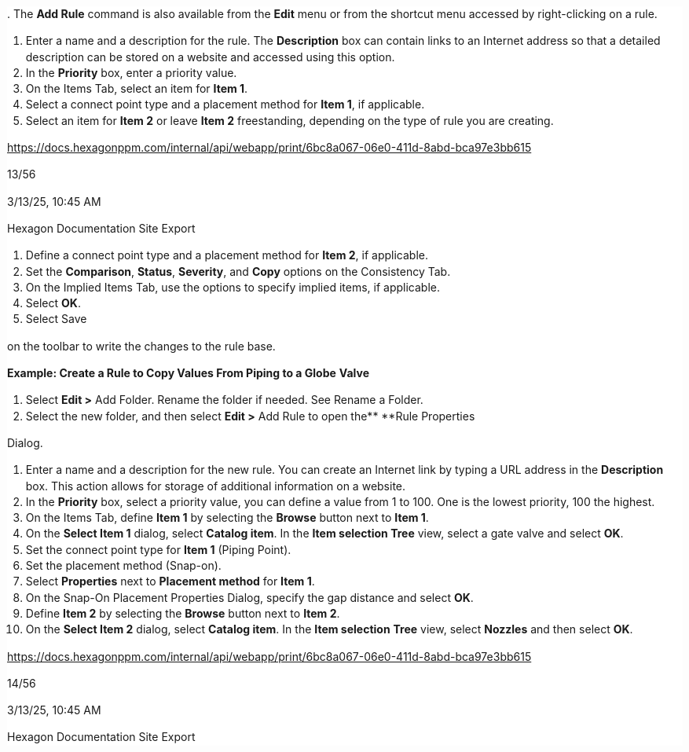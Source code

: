 . The **Add Rule** command is also available from the **Edit** menu or from the shortcut menu accessed by right-clicking on a rule.

1. Enter a name and a description for the rule. The **Description** box can contain links to an Internet address so that a detailed description can be stored on a website and accessed using this option.
2. In the **Priority** box, enter a priority value.
3. On the Items Tab, select an item for **Item 1**.
4. Select a connect point type and a placement method for **Item 1**, if applicable.
5. Select an item for **Item 2** or leave **Item 2** freestanding, depending on the type of rule you are creating.

https://docs.hexagonppm.com/internal/api/webapp/print/6bc8a067-06e0-411d-8abd-bca97e3bb615

13/56

3/13/25, 10:45 AM

Hexagon Documentation Site Export

1. Define a connect point type and a placement method for **Item 2**, if applicable.
2. Set the **Comparison**, **Status**, **Severity**, and **Copy** options on the Consistency Tab.
3. On the Implied Items Tab, use the options to specify implied items, if applicable.
4. Select **OK**.
5. Select Save

on the toolbar to write the changes to the rule base.

**Example: Create a Rule to Copy Values From Piping to a Globe** **Valve**

1. Select **Edit >** Add Folder. Rename the folder if needed. See Rename a Folder.
2. Select the new folder, and then select **Edit >** Add Rule to open the** **Rule Properties

Dialog.

1. Enter a name and a description for the new rule. You can create an Internet link by typing a URL address in the **Description** box. This action allows for storage of additional information on a website.
2. In the **Priority** box, select a priority value, you can define a value from 1 to 100. One is the lowest priority, 100 the highest.
3. On the Items Tab, define **Item 1** by selecting the **Browse** button next to **Item 1**.
4. On the **Select Item 1** dialog, select **Catalog item**. In the **Item selection Tree** view, select a gate valve and select **OK**.
5. Set the connect point type for **Item 1** (Piping Point).
6. Set the placement method (Snap-on).
7. Select **Properties** next to **Placement method** for **Item 1**.
8. On the Snap-On Placement Properties Dialog, specify the gap distance and select **OK**.
9. Define **Item 2** by selecting the **Browse** button next to **Item 2**.
10. On the **Select Item 2** dialog, select **Catalog item**. In the **Item selection** **Tree** view, select **Nozzles** and then select **OK**.

https://docs.hexagonppm.com/internal/api/webapp/print/6bc8a067-06e0-411d-8abd-bca97e3bb615

14/56

3/13/25, 10:45 AM

Hexagon Documentation Site Export

